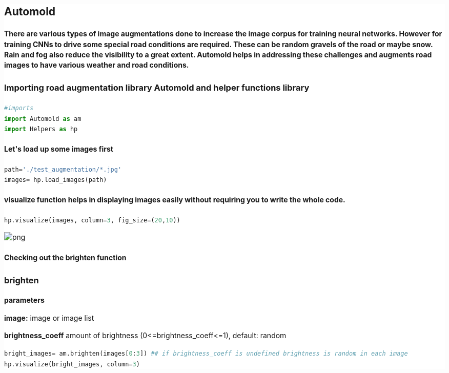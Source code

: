 ## Automold

**There are various types of image augmentations done to increase the image corpus for training neural networks. However for training CNNs to drive some special road conditions are required. These can be random gravels of the road or maybe snow. Rain and fog also reduce the visibility to a great extent. Automold helps in addressing these challenges and augments road images to have various weather and road conditions.**



### Importing road augmentation library Automold and helper functions library


```python
#imports
import Automold as am 
import Helpers as hp
```

#### Let's load up some images first



```python
path='./test_augmentation/*.jpg'
images= hp.load_images(path)
```

#### visualize function helps in displaying images easily without requiring you to write the whole code.


```python
hp.visualize(images, column=3, fig_size=(20,10))
```


![png](./README_Images/output_5_0.png)


#### Checking out the brighten function 


### brighten

**parameters**

**image:** image or image list

**brightness_coeff** amount of brightness (0<=brightness_coeff<=1), default: random


```python
bright_images= am.brighten(images[0:3]) ## if brightness_coeff is undefined brightness is random in each image
hp.visualize(bright_images, column=3)
```

